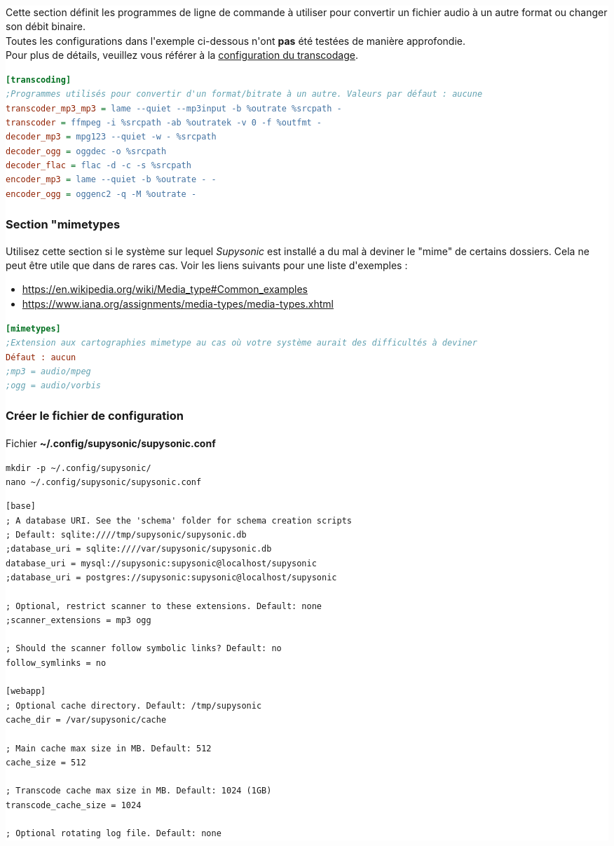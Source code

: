 Cette section définit les programmes de ligne de commande à utiliser pour convertir un fichier audio à un autre format ou changer son débit binaire.  
Toutes les configurations dans l'exemple ci-dessous n'ont **pas** été testées de manière approfondie.  
Pour plus de détails, veuillez vous référer à la [configuration du transcodage](transcoding.md).

```ini
[transcoding]
;Programmes utilisés pour convertir d'un format/bitrate à un autre. Valeurs par défaut : aucune
transcoder_mp3_mp3 = lame --quiet --mp3input -b %outrate %srcpath -
transcoder = ffmpeg -i %srcpath -ab %outratek -v 0 -f %outfmt -
decoder_mp3 = mpg123 --quiet -w - %srcpath
decoder_ogg = oggdec -o %srcpath
decoder_flac = flac -d -c -s %srcpath
encoder_mp3 = lame --quiet -b %outrate - -
encoder_ogg = oggenc2 -q -M %outrate -
```

### Section "mimetypes

Utilisez cette section si le système sur lequel _Supysonic_ est installé a du mal à deviner le "mime" de certains dossiers. Cela ne peut être utile que dans de rares cas.  Voir les liens suivants pour une liste d'exemples :

* https://en.wikipedia.org/wiki/Media_type#Common_examples
* https://www.iana.org/assignments/media-types/media-types.xhtml

```ini
[mimetypes]
;Extension aux cartographies mimetype au cas où votre système aurait des difficultés à deviner
Défaut : aucun
;mp3 = audio/mpeg
;ogg = audio/vorbis
```

### Créer le fichier de configuration

Fichier **~/.config/supysonic/supysonic.conf**

    mkdir -p ~/.config/supysonic/
    nano ~/.config/supysonic/supysonic.conf

```
[base]
; A database URI. See the 'schema' folder for schema creation scripts
; Default: sqlite:////tmp/supysonic/supysonic.db
;database_uri = sqlite:////var/supysonic/supysonic.db
database_uri = mysql://supysonic:supysonic@localhost/supysonic
;database_uri = postgres://supysonic:supysonic@localhost/supysonic

; Optional, restrict scanner to these extensions. Default: none
;scanner_extensions = mp3 ogg

; Should the scanner follow symbolic links? Default: no
follow_symlinks = no

[webapp]
; Optional cache directory. Default: /tmp/supysonic
cache_dir = /var/supysonic/cache

; Main cache max size in MB. Default: 512
cache_size = 512

; Transcode cache max size in MB. Default: 1024 (1GB)
transcode_cache_size = 1024

; Optional rotating log file. Default: none
```